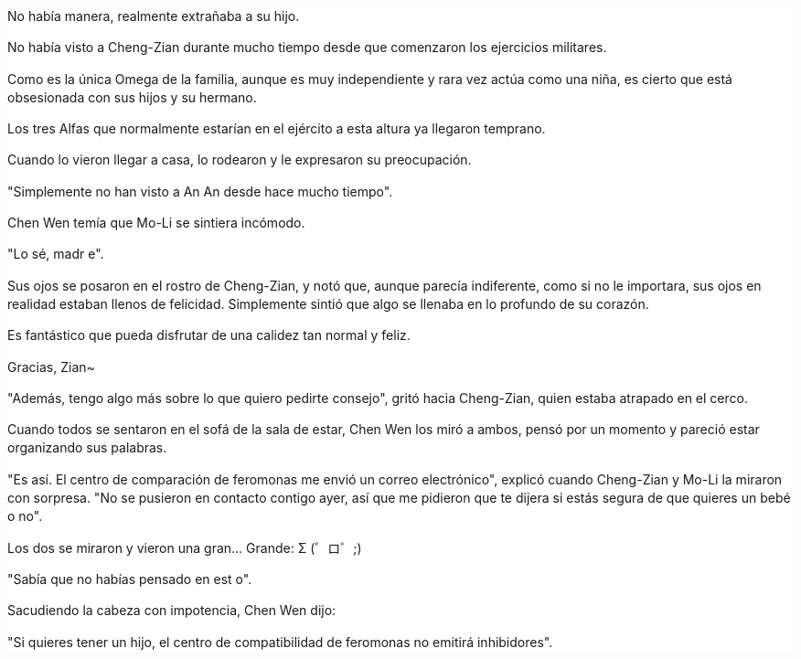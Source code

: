 No había manera, realmente extrañaba a su hijo.

No había visto a Cheng-Zian durante mucho tiempo desde que comenzaron los ejercicios militares.

Como es la única Omega de la familia, aunque es muy independiente y rara vez actúa como una niña, es cierto que está obsesionada con sus hijos y su hermano.

Los tres Alfas que normalmente estarían en el ejército a esta altura ya llegaron temprano.

Cuando lo vieron llegar a casa, lo rodearon y le expresaron su preocupación.

"Simplemente no han visto a An An desde hace mucho tiempo".

Chen Wen temía que Mo-Li se sintiera incómodo.

"Lo sé, madr e".

Sus ojos se posaron en el rostro de Cheng-Zian, y notó que, aunque parecía indiferente, como si no le importara, sus ojos en realidad estaban llenos de felicidad. Simplemente sintió que algo se llenaba en lo profundo de su corazón.

Es fantástico que pueda disfrutar de una calidez tan normal y feliz.

Gracias, Zian~

"Además, tengo algo más sobre lo que quiero pedirte consejo", gritó hacia Cheng-Zian, quien estaba atrapado en el cerco.

Cuando todos se sentaron en el sofá de la sala de estar, Chen Wen los miró a ambos, pensó por un momento y pareció estar organizando sus palabras.

"Es así. El centro de comparación de feromonas me envió un correo electrónico", explicó cuando Cheng-Zian y Mo-Li la miraron con sorpresa. "No se pusieron en contacto contigo ayer, así que me pidieron que te dijera si estás segura de que quieres un bebé o no".

Los dos se miraron y vieron una gran... Grande: Σ (゜ロ゜;)

"Sabía que no habías pensado en est o".

Sacudiendo la cabeza con impotencia, Chen Wen dijo:

"Si quieres tener un hijo, el centro de compatibilidad de feromonas no emitirá inhibidores".





